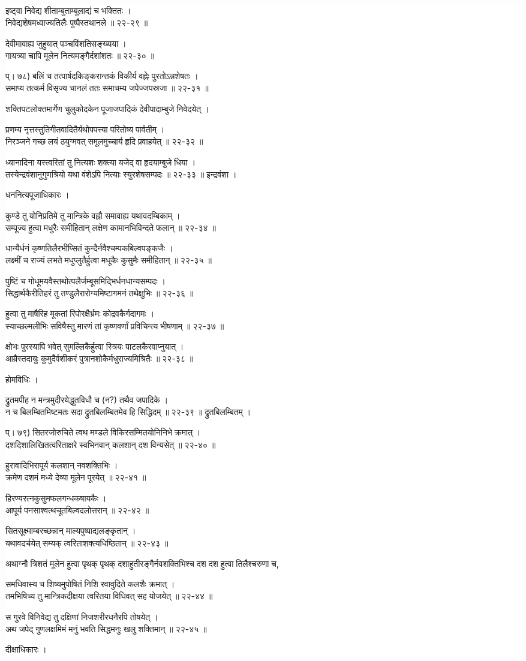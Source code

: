 इष्ट्वा निवेद्य शीताम्बुताम्बूलाद्यं च भक्तितः ।  
निवेद्यशेषमध्वाज्यतिलैः पुष्पैस्तथानले ॥ २२-२९ ॥  

देवीमावाह्य जुहुयात् पञ्चविंशतिसङ्ख्यया ।  
गायत्र्या चापि मूलेन नित्यमङ्गैर्दशांशतः ॥ २२-३० ॥  

प्। ७८) बलिं च तत्पार्षदकिङ्करान्तकं विकीर्य वह्नेः पुरतोऽन्नशेषतः ।  
समाप्य तत्कर्म विसृज्य चानलं ततः समाचम्य जपेज्जपस्रजा ॥ २२-३१ ॥  

शक्तिपटलोक्तमार्गेण चुलुकोदकेन पूजाजपादिकं देवीपादाम्बुजे निवेदयेत् ।  

प्रणम्य नृत्तस्तुतिगीतवादितैर्यथोपपत्त्या परितोष्य पार्वतीम् ।  
निरञ्जने गच्छ लयं ठयुग्मवत् समूलमुच्चार्य हृदि प्रवाहयेत् ॥ २२-३२ ॥  

ध्यानादिना यस्त्वरितां तु नित्यशः शक्त्या यजेद् वा हृदयाम्बुजे धिया ।  
तस्येन्द्रवंशानुगुणश्रियो यथा वंशेऽपि नित्याः स्युरशेषसम्पदः ॥ २२-३३ ॥ इन्द्रवंशा ।  

धननित्यपूजाधिकारः ।  

कुण्डे तु योनिप्रतिमे तु मान्त्रिके वह्नौ समावाह्य यथावदम्बिकाम् ।  
सम्पूज्य हुत्वा मधुरैः समीहितान् लक्षेण कामानभिविन्दते फलान् ॥ २२-३४ ॥  

धान्यैर्धनं कृष्णतिलैरभीप्सितं कुन्दैर्नवैश्चम्पकबिल्वपङ्कजैः ।  
लक्ष्मीं च राज्यं लभते मधुप्लुतैर्हुत्वा मधूकैः कुसुमैः समीहितान् ॥ २२-३५ ॥  

पुष्टिं च गोधूमयवैस्तथोत्पलैर्जम्बूसमिद्भिर्धनधान्यसम्पदः ।  
सिद्धार्थकैरीतिहरं तु तण्डुलैरारोग्यमिष्टागमनं तथेक्षुभिः ॥ २२-३६ ॥  

हुत्वा तु माषैरिह मूकतां रिपोरक्षैर्भ्रमः कोद्रवकैर्गदागमः ।  
स्याच्छल्मलीभिः सविषैस्तु मारणं तां कृष्णवर्णां प्रविचिन्त्य भीषणाम् ॥ २२-३७ ॥  

क्षोभः पुरस्यापि भवेत् सुमल्लिकैर्हुत्वा स्त्रियः पाटलकैरवाप्नुयात् ।  
आम्रैस्तदायुः कुमुदैर्वशीकरं पुत्रानशोकैर्मधुराज्यमिश्रितैः ॥ २२-३८ ॥  

होमविधिः ।  

द्रुतमपीह न मन्त्रमुदीरयेद्धुतविधौ च (न?) तथैव जपादिके ।  
न च बिलम्बितमिष्टमतः सदा द्रुतबिलम्बितमेव हि सिद्धिदम् ॥ २२-३९ ॥ द्रुतबिलम्बितम् ।  

प्। ७९) सितरजोरुचिते त्वथ मण्डले विकिरसम्मितयोनिनिभे क्रमात् ।  
दशदिशालिखितत्वरिताक्षरे स्वभिनवान् कलशान् दश विन्यसेत् ॥ २२-४० ॥  

हुरावादिभिरापूर्य कलशान् नवशक्तिभिः ।  
क्रमेण दशमं मध्ये देव्या मूलेन पूरयेत् ॥ २२-४१ ॥  

हिरण्यरत्नकुसुमफलगन्धकषायकैः ।  
आपूर्य पनसाश्वत्थचूतबिल्वदलोत्तरान् ॥ २२-४२ ॥  

सितसूक्ष्माम्बरच्छन्नान् माल्यपुष्पाद्यलङ्कृतान् ।  
यथावदर्चयेत् सम्यक् त्वरिताशक्त्यधिष्ठितान् ॥ २२-४३ ॥  

अथाग्नौ त्रिशतं मूलेन हुत्वा पृथक् पृथक् दशाहुतीरङ्गैर्नवशक्तिभिश्च दश दश हुत्वा तिलैश्चरुणा च,  

समधिवास्य च शिष्यमुपोषितं निशि रवावुदिते कलशैः क्रमात् ।  
तमभिषिच्य तु मान्त्रिकदीक्षया त्वरितया विधिवत् सह योजयेत् ॥ २२-४४ ॥  

स गुरवे विनिवेद्य तु दक्षिणां निजशरीरधनैरपि तोषयेत् ।  
अथ जपेद् गुणलक्षमिमं मनुं भवति सिद्धमनुः खलु शक्तिमान् ॥ २२-४५ ॥  

दीक्षाधिकारः ।  
